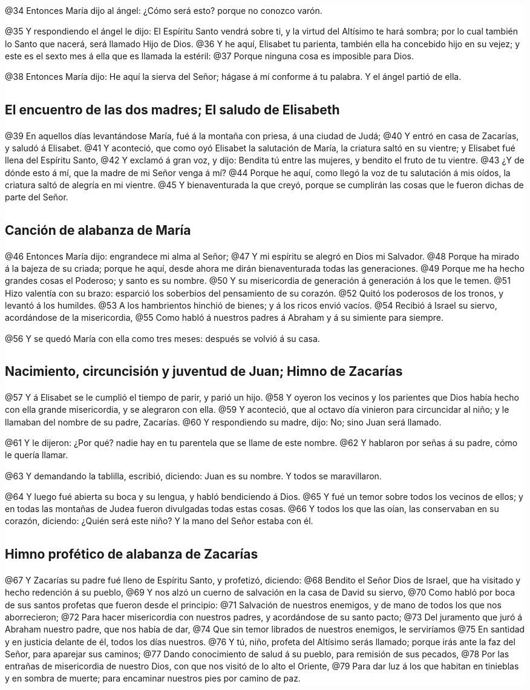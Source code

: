 @34 Entonces María dijo al ángel: ¿Cómo será esto? porque no conozco varón.

@35 Y respondiendo el ángel le dijo: El Espíritu Santo vendrá sobre ti, y la virtud del Altísimo te hará sombra; por lo cual también lo Santo que nacerá, será llamado Hijo de Dios. @36 Y he aquí, Elisabet tu parienta, también ella ha concebido hijo en su vejez; y este es el sexto mes á ella que es llamada la estéril: @37 Porque ninguna cosa es imposible para Dios.

@38 Entonces María dijo: He aquí la sierva del Señor; hágase á mí conforme á tu palabra. Y el ángel partió de ella.

## El encuentro de las dos madres; El saludo de Elisabeth
@39 En aquellos días levantándose María, fué á la montaña con priesa, á una ciudad de Judá; @40 Y entró en casa de Zacarías, y saludó á Elisabet. @41 Y aconteció, que como oyó Elisabet la salutación de María, la criatura saltó en su vientre; y Elisabet fué llena del Espíritu Santo, @42 Y exclamó á gran voz, y dijo: Bendita tú entre las mujeres, y bendito el fruto de tu vientre. @43 ¿Y de dónde esto á mí, que la madre de mi Señor venga á mí? @44 Porque he aquí, como llegó la voz de tu salutación á mis oídos, la criatura saltó de alegría en mi vientre. @45 Y bienaventurada la que creyó, porque se cumplirán las cosas que le fueron dichas de parte del Señor.

## Canción de alabanza de María
@46 Entonces María dijo: engrandece mi alma al Señor; @47 Y mi espíritu se alegró en Dios mi Salvador. @48 Porque ha mirado á la bajeza de su criada; porque he aquí, desde ahora me dirán bienaventurada todas las generaciones. @49 Porque me ha hecho grandes cosas el Poderoso; y santo es su nombre. @50 Y su misericordia de generación á generación á los que le temen. @51 Hizo valentía con su brazo: esparció los soberbios del pensamiento de su corazón. @52 Quitó los poderosos de los tronos, y levantó á los humildes. @53 A los hambrientos hinchió de bienes; y á los ricos envió vacíos. @54 Recibió á Israel su siervo, acordándose de la misericordia, @55 Como habló á nuestros padres á Abraham y á su simiente para siempre.

@56 Y se quedó María con ella como tres meses: después se volvió á su casa.

## Nacimiento, circuncisión y juventud de Juan; Himno de Zacarías
@57 Y á Elisabet se le cumplió el tiempo de parir, y parió un hijo. @58 Y oyeron los vecinos y los parientes que Dios había hecho con ella grande misericordia, y se alegraron con ella. @59 Y aconteció, que al octavo día vinieron para circuncidar al niño; y le llamaban del nombre de su padre, Zacarías. @60 Y respondiendo su madre, dijo: No; sino Juan será llamado.

@61 Y le dijeron: ¿Por qué? nadie hay en tu parentela que se llame de este nombre. @62 Y hablaron por señas á su padre, cómo le quería llamar.

@63 Y demandando la tablilla, escribió, diciendo: Juan es su nombre. Y todos se maravillaron.

@64 Y luego fué abierta su boca y su lengua, y habló bendiciendo á Dios. @65 Y fué un temor sobre todos los vecinos de ellos; y en todas las montañas de Judea fueron divulgadas todas estas cosas. @66 Y todos los que las oían, las conservaban en su corazón, diciendo: ¿Quién será este niño? Y la mano del Señor estaba con él.

## Himno profético de alabanza de Zacarías
@67 Y Zacarías su padre fué lleno de Espíritu Santo, y profetizó, diciendo: @68 Bendito el Señor Dios de Israel, que ha visitado y hecho redención á su pueblo, @69 Y nos alzó un cuerno de salvación en la casa de David su siervo, @70 Como habló por boca de sus santos profetas que fueron desde el principio: @71 Salvación de nuestros enemigos, y de mano de todos los que nos aborrecieron; @72 Para hacer misericordia con nuestros padres, y acordándose de su santo pacto; @73 Del juramento que juró á Abraham nuestro padre, que nos había de dar, @74 Que sin temor librados de nuestros enemigos, le serviríamos @75 En santidad y en justicia delante de él, todos los días nuestros. @76 Y tú, niño, profeta del Altísimo serás llamado; porque irás ante la faz del Señor, para aparejar sus caminos; @77 Dando conocimiento de salud á su pueblo, para remisión de sus pecados, @78 Por las entrañas de misericordia de nuestro Dios, con que nos visitó de lo alto el Oriente, @79 Para dar luz á los que habitan en tinieblas y en sombra de muerte; para encaminar nuestros pies por camino de paz.
